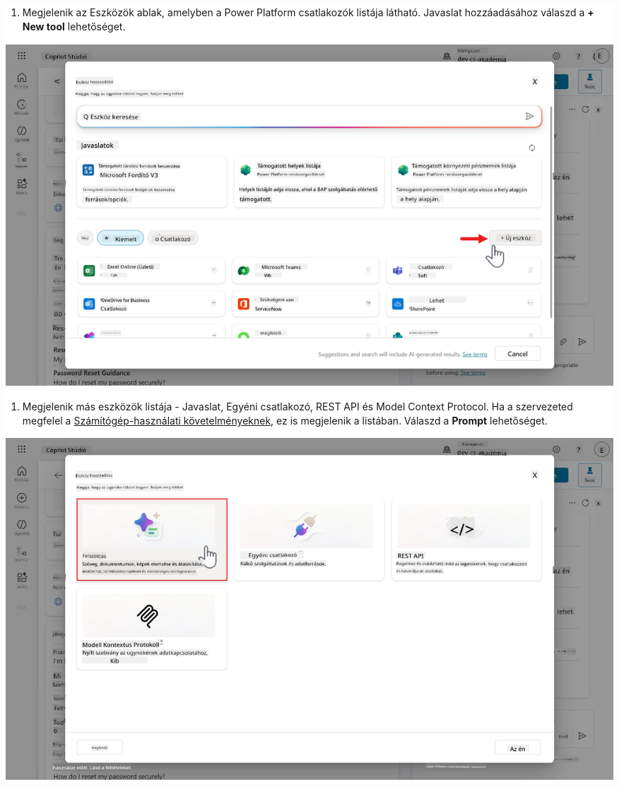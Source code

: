 1. Megjelenik az Eszközök ablak, amelyben a Power Platform csatlakozók listája látható. Javaslat hozzáadásához válaszd a **+ New tool** lehetőséget.

![Új eszköz](../../../../../translated_images/3.2_02_NewTool.34502593943d37ea113a4c47b419be037906d968cf28c628041810b0bbb9c842.hu.png)

1. Megjelenik más eszközök listája - Javaslat, Egyéni csatlakozó, REST API és Model Context Protocol. Ha a szervezeted megfelel a [Számítógép-használati követelményeknek](https://learn.microsoft.com/microsoft-copilot-studio/computer-use?tabs=new#requirements/?WT.mc_id=power-172614-ebenitez), ez is megjelenik a listában. Válaszd a **Prompt** lehetőséget.

![Javaslat kiválasztása](../../../../../translated_images/3.2_03_SelectPrompt.167f376cc35bd3b58a2ddcb6e1fb2fa5f7328c8da549c3caffbdfa1ed792e8f6.hu.png)
